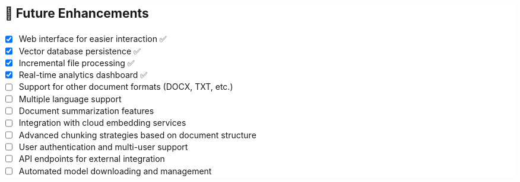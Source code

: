 ## 🔮 Future Enhancements

- [x] Web interface for easier interaction ✅
- [x] Vector database persistence ✅
- [x] Incremental file processing ✅
- [x] Real-time analytics dashboard ✅
- [ ] Support for other document formats (DOCX, TXT, etc.)
- [ ] Multiple language support
- [ ] Document summarization features
- [ ] Integration with cloud embedding services
- [ ] Advanced chunking strategies based on document structure
- [ ] User authentication and multi-user support
- [ ] API endpoints for external integration
- [ ] Automated model downloading and management 
